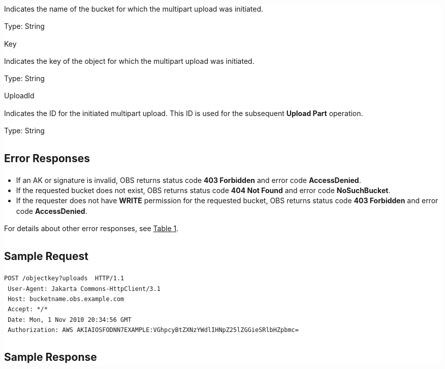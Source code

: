<td class="cellrowborder" valign="top" width="54.87%" headers="mcps1.2.3.1.2 "><p id="p12181415"><a name="p12181415"></a><a name="p12181415"></a>Indicates the name of the bucket for which the multipart upload was initiated.</p>
<p id="p42523874"><a name="p42523874"></a><a name="p42523874"></a>Type: String</p>
</td>
</tr>
<tr id="row47170552"><td class="cellrowborder" valign="top" width="45.129999999999995%" headers="mcps1.2.3.1.1 "><p id="p62718333"><a name="p62718333"></a><a name="p62718333"></a>Key</p>
</td>
<td class="cellrowborder" valign="top" width="54.87%" headers="mcps1.2.3.1.2 "><p id="p47020190"><a name="p47020190"></a><a name="p47020190"></a>Indicates the key of the object for which the multipart upload was initiated.</p>
<p id="p20528533"><a name="p20528533"></a><a name="p20528533"></a>Type: String</p>
</td>
</tr>
<tr id="row50539077"><td class="cellrowborder" valign="top" width="45.129999999999995%" headers="mcps1.2.3.1.1 "><p id="p24535"><a name="p24535"></a><a name="p24535"></a>UploadId</p>
</td>
<td class="cellrowborder" valign="top" width="54.87%" headers="mcps1.2.3.1.2 "><p id="p1987390"><a name="p1987390"></a><a name="p1987390"></a>Indicates the ID for the initiated multipart upload. This ID is used for the subsequent <strong id="b107946278162"><a name="b107946278162"></a><a name="b107946278162"></a>Upload Part</strong> operation.</p>
<p id="p26760930"><a name="p26760930"></a><a name="p26760930"></a>Type: String</p>
</td>
</tr>
</tbody>
</table>

## Error Responses<a name="section52393888"></a>

-   If an AK or signature is invalid, OBS returns status code  **403 Forbidden** and error code **AccessDenied**.
-   If the requested bucket does not exist, OBS returns status code  **404 Not Found** and error code **NoSuchBucket**.
-   If the requester does not have  **WRITE** permission for the requested bucket, OBS returns status code **403 Forbidden** and error code **AccessDenied**.

For details about other error responses, see  [Table 1](error-codes.md#table30733758).

## Sample Request<a name="section44716440"></a>

```
POST /objectkey?uploads  HTTP/1.1 
 User-Agent: Jakarta Commons-HttpClient/3.1 
 Host: bucketname.obs.example.com
 Accept: */*
 Date: Mon, 1 Nov 2010 20:34:56 GMT
 Authorization: AWS AKIAIOSFODNN7EXAMPLE:VGhpcyBtZXNzYWdlIHNpZ25lZGGieSRlbHZpbmc=
```

## Sample Response<a name="section66903647"></a>
